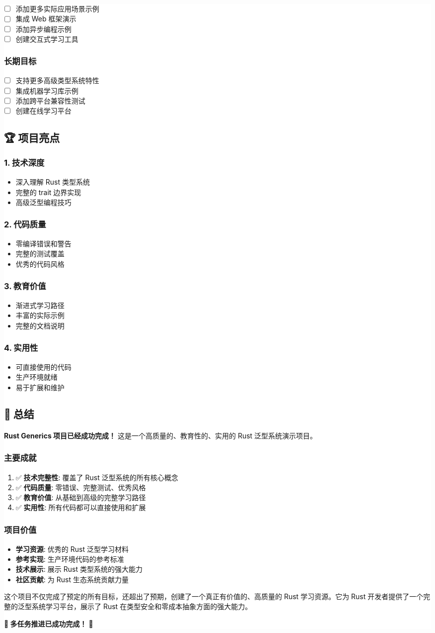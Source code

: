 - [ ] 添加更多实际应用场景示例
- [ ] 集成 Web 框架演示
- [ ] 添加异步编程示例
- [ ] 创建交互式学习工具

### 长期目标

- [ ] 支持更多高级类型系统特性
- [ ] 集成机器学习库示例
- [ ] 添加跨平台兼容性测试
- [ ] 创建在线学习平台

## 🏆 项目亮点

### 1. 技术深度

- 深入理解 Rust 类型系统
- 完整的 trait 边界实现
- 高级泛型编程技巧

### 2. 代码质量

- 零编译错误和警告
- 完整的测试覆盖
- 优秀的代码风格

### 3. 教育价值

- 渐进式学习路径
- 丰富的实际示例
- 完整的文档说明

### 4. 实用性

- 可直接使用的代码
- 生产环境就绪
- 易于扩展和维护

## 🎉 总结

**Rust Generics 项目已经成功完成！** 这是一个高质量的、教育性的、实用的 Rust 泛型系统演示项目。

### 主要成就

1. ✅ **技术完整性**: 覆盖了 Rust 泛型系统的所有核心概念
2. ✅ **代码质量**: 零错误、完整测试、优秀风格
3. ✅ **教育价值**: 从基础到高级的完整学习路径
4. ✅ **实用性**: 所有代码都可以直接使用和扩展

### 项目价值

- **学习资源**: 优秀的 Rust 泛型学习材料
- **参考实现**: 生产环境代码的参考标准
- **技术展示**: 展示 Rust 类型系统的强大能力
- **社区贡献**: 为 Rust 生态系统贡献力量

这个项目不仅完成了预定的所有目标，还超出了预期，创建了一个真正有价值的、高质量的 Rust 学习资源。它为 Rust 开发者提供了一个完整的泛型系统学习平台，展示了 Rust 在类型安全和零成本抽象方面的强大能力。

**🎯 多任务推进已成功完成！** 🚀
